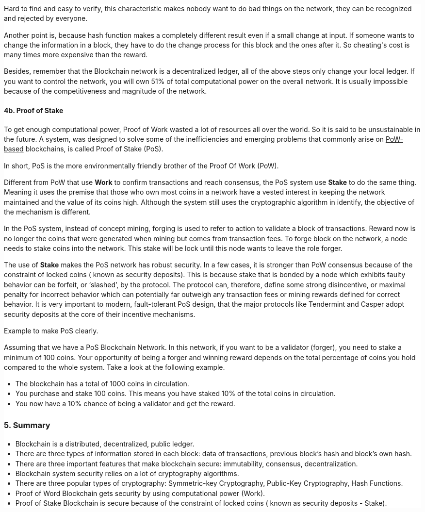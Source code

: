 Hard to find and easy to verify, this characteristic makes nobody want to do bad things on the network, they can be recognized and rejected by everyone.

Another point is, because hash function makes a completely different result even if a small change at input. If someone wants to change the information in a block, they have to do the change process for this block and the ones after it. So cheating's cost is many times more expensive than the reward.

Besides, remember that the Blockchain network is a decentralized ledger, all of the above steps only change your local ledger. If you want to control the network, you will own 51% of total computational power on the overall network. It is usually impossible because of the competitiveness and magnitude of the network.

#### 4b. Proof of Stake
To get enough computational power, Proof of Work wasted a lot of resources all over the world. So it is said to be unsustainable in the future. A system, was designed to solve some of the inefficiencies and emerging problems that commonly arise on [PoW-based](#4a-proof-of-work) blockchains, is called Proof of Stake (PoS).

In short, PoS is the more environmentally friendly brother of the Proof Of Work (PoW).

Different from PoW that use **Work** to confirm transactions and reach consensus, the PoS system use **Stake** to do the same thing. Meaning it uses the premise that those who own most coins in a network have a vested interest in keeping the network maintained and the value of its coins high. Although the system still uses the cryptographic algorithm in identify, the objective of the mechanism is different.

In the PoS system, instead of concept mining, forging is used to refer to action to validate a block of transactions. Reward now is no longer the coins that were generated when mining but comes from transaction fees. To forge block on the network, a node needs to stake coins into the network. This stake will be lock until this node wants to leave the role forger.

The use of **Stake** makes the PoS network has robust security. In a few cases, it is stronger than PoW consensus because of the constraint of locked coins ( known as security deposits). This is because stake that is bonded by a node which exhibits faulty behavior can be forfeit, or ‘slashed’, by the protocol. The protocol can, therefore, define some strong disincentive, or maximal penalty for incorrect behavior which can potentially far outweigh any transaction fees or mining rewards defined for correct behavior. It is very important to modern, fault-tolerant PoS design, that the major protocols like Tendermint and Casper adopt security deposits at the core of their incentive mechanisms.

Example to make PoS clearly.

Assuming that we have a PoS Blockchain Network. In this network, if you want to be a validator (forger), you need to stake a minimum of 100 coins. Your opportunity of being a forger and winning reward depends on the total percentage of coins you hold compared to the whole system. Take a look at the following example.

- The blockchain has a total of 1000 coins in circulation.
- You purchase and stake 100 coins. This means you have staked 10% of the total coins in circulation.
- You now have a 10% chance of being a validator and get the reward.

### 5. Summary
- Blockchain is a distributed, decentralized, public ledger.
- There are three types of information stored in each block: data of transactions, previous block’s hash and block’s own hash.
- There are three important features that make blockchain secure: immutability, consensus, decentralization.
- Blockchain system security relies on a lot of cryptography algorithms.
- There are three popular types of cryptography: Symmetric-key Cryptography, Public-Key Cryptography, Hash Functions.
- Proof of Word Blockchain gets security by using computational power (Work).
- Proof of Stake Blockchain is secure because of the constraint of locked coins ( known as security deposits - Stake).
